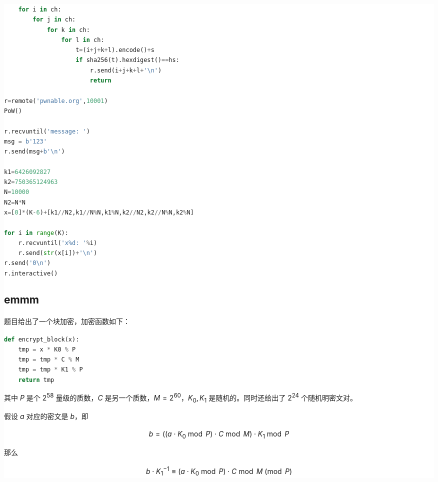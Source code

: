 ```python
	for i in ch:
		for j in ch:
			for k in ch:
				for l in ch:
					t=(i+j+k+l).encode()+s
					if sha256(t).hexdigest()==hs:
						r.send(i+j+k+l+'\n')
						return

r=remote('pwnable.org',10001)
PoW()

r.recvuntil('message: ')
msg = b'123'
r.send(msg+b'\n')

k1=6426092827
k2=750365124963
N=10000
N2=N*N
x=[0]*(K-6)+[k1//N2,k1//N%N,k1%N,k2//N2,k2//N%N,k2%N]

for i in range(K):
	r.recvuntil('x%d: '%i)
	r.send(str(x[i])+'\n')
r.send('0\n')
r.interactive()
```

## emmm

题目给出了一个块加密，加密函数如下：

```python
def encrypt_block(x):
    tmp = x * K0 % P
    tmp = tmp * C % M
    tmp = tmp * K1 % P
    return tmp
```

其中 $P$ 是个 $2^{58}$ 量级的质数，$C$ 是另一个质数，$M=2^{60}$，$K_0,K_1$ 是随机的。同时还给出了 $2^{24}$ 个随机明密文对。

假设 $a$ 对应的密文是 $b$，即

$$
b=((a\cdot K_0\bmod P)\cdot C\bmod M)\cdot K_1\bmod P
$$

那么

$$
b\cdot K_1^{-1}\equiv (a\cdot K_0\bmod P)\cdot C\bmod M\pmod P
$$
